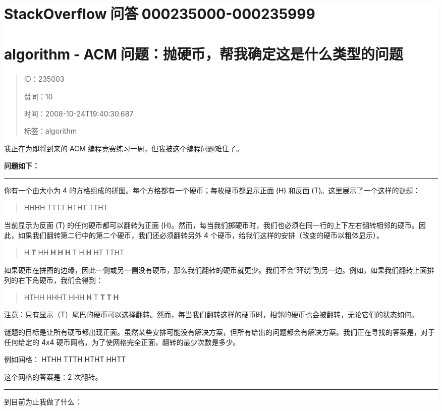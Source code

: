 # StackOverflow 问答 000235000-000235999

# algorithm - ACM 问题：抛硬币，帮我确定这是什么类型的问题

> ID：235003
> 
> 赞同：10
> 
> 时间：2008-10-24T19:40:30.687
> 
> 标签：algorithm

我正在为即将到来的 ACM 编程竞赛练习一周，但我被这个编程问题难住了。

**问题如下：**

* * *

你有一个由大小为 4 的方格组成的拼图。每个方格都有一个硬币；每枚硬币都显示正面 (H) 和反面 (T)。这里展示了一个这样的谜题：

> HHHH
> TTTT
> HTHT
> TTHT

当前显示为反面 (T) 的任何硬币都可以翻转为正面 (H)。然而，每当我们掷硬币时，我们也必须在同一行的上下左右翻转相邻的硬币。因此，如果我们翻转第二行中的第二个硬币，我们还必须翻转另外 4 个硬币，给我们这样的安排（改变的硬币以粗体显示）。

> H **T** HH
> **H** **H** **H** T
> H **H** HT
> TTHT

如果硬币在拼图的边缘，因此一侧或另一侧没有硬币，那么我们翻转的硬币就更少。我们不会“环绕”到另一边。例如，如果我们翻转上面排列的右下角硬币，我们会得到：

> HTHH
> HHHT
> HHH **H**
> T **T T** **H**

注意：只有显示（T）尾巴的硬币可以选择翻转。然而，每当我们翻转这样的硬币时，相邻的硬币也会被翻转，无论它们的状态如何。

谜题的目标是让所有硬币都出现正面。虽然某些安排可能没有解决方案，但所有给出的问题都会有解决方案。我们正在寻找的答案是，对于任何给定的 4x4 硬币网格，为了使网格完全正面，翻转的最少次数是多少。

例如网格：
HTHH
TTTH
HTHT
HHTT

这个网格的答案是：2 次翻转。

* * *

到目前为止我做了什么：
